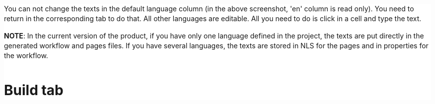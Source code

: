 You can not change the texts in the default language column (in the above screenshot, 'en' column is read only).
You need to return in the corresponding tab to do that.
All other languages are editable. All you need to do is click in a cell and type the text.

**NOTE**: In the current version of the product, if you have only one language defined in the project, the texts are put directly in the generated workflow and pages files.
If you have several languages, the texts are stored in NLS for the pages and in properties for the workflow.

# Build tab
